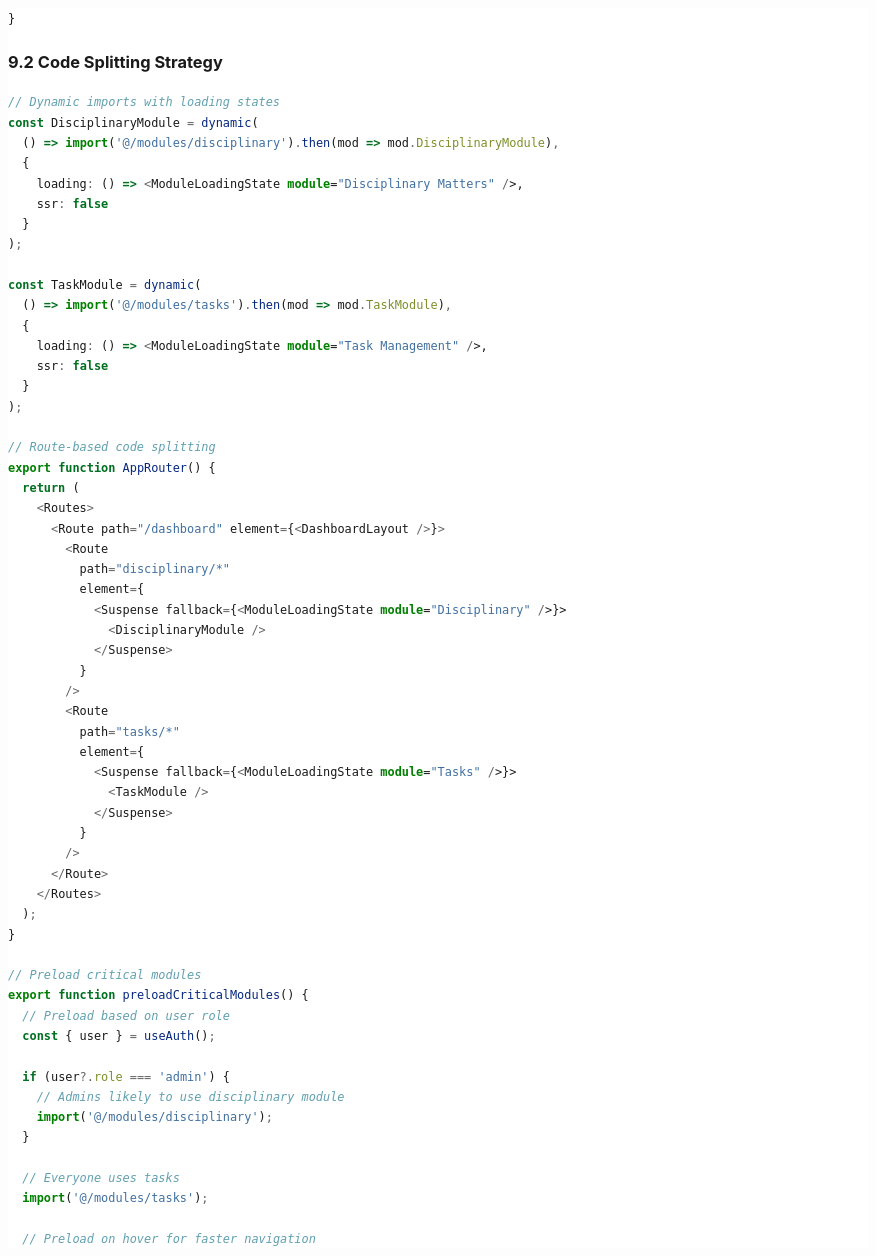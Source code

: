 ```typescript
}
```

### 9.2 Code Splitting Strategy

```typescript
// Dynamic imports with loading states
const DisciplinaryModule = dynamic(
  () => import('@/modules/disciplinary').then(mod => mod.DisciplinaryModule),
  {
    loading: () => <ModuleLoadingState module="Disciplinary Matters" />,
    ssr: false
  }
);

const TaskModule = dynamic(
  () => import('@/modules/tasks').then(mod => mod.TaskModule),
  {
    loading: () => <ModuleLoadingState module="Task Management" />,
    ssr: false
  }
);

// Route-based code splitting
export function AppRouter() {
  return (
    <Routes>
      <Route path="/dashboard" element={<DashboardLayout />}>
        <Route
          path="disciplinary/*"
          element={
            <Suspense fallback={<ModuleLoadingState module="Disciplinary" />}>
              <DisciplinaryModule />
            </Suspense>
          }
        />
        <Route
          path="tasks/*"
          element={
            <Suspense fallback={<ModuleLoadingState module="Tasks" />}>
              <TaskModule />
            </Suspense>
          }
        />
      </Route>
    </Routes>
  );
}

// Preload critical modules
export function preloadCriticalModules() {
  // Preload based on user role
  const { user } = useAuth();

  if (user?.role === 'admin') {
    // Admins likely to use disciplinary module
    import('@/modules/disciplinary');
  }

  // Everyone uses tasks
  import('@/modules/tasks');

  // Preload on hover for faster navigation
```